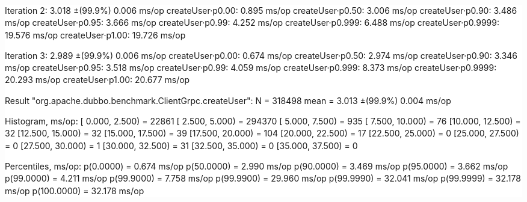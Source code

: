 Iteration   2: 3.018 ±(99.9%) 0.006 ms/op
                 createUser·p0.00:   0.895 ms/op
                 createUser·p0.50:   3.006 ms/op
                 createUser·p0.90:   3.486 ms/op
                 createUser·p0.95:   3.666 ms/op
                 createUser·p0.99:   4.252 ms/op
                 createUser·p0.999:  6.488 ms/op
                 createUser·p0.9999: 19.576 ms/op
                 createUser·p1.00:   19.726 ms/op

Iteration   3: 2.989 ±(99.9%) 0.006 ms/op
                 createUser·p0.00:   0.674 ms/op
                 createUser·p0.50:   2.974 ms/op
                 createUser·p0.90:   3.346 ms/op
                 createUser·p0.95:   3.518 ms/op
                 createUser·p0.99:   4.059 ms/op
                 createUser·p0.999:  8.373 ms/op
                 createUser·p0.9999: 20.293 ms/op
                 createUser·p1.00:   20.677 ms/op



Result "org.apache.dubbo.benchmark.ClientGrpc.createUser":
  N = 318498
  mean =      3.013 ±(99.9%) 0.004 ms/op

  Histogram, ms/op:
    [ 0.000,  2.500) = 22861 
    [ 2.500,  5.000) = 294370 
    [ 5.000,  7.500) = 935 
    [ 7.500, 10.000) = 76 
    [10.000, 12.500) = 32 
    [12.500, 15.000) = 32 
    [15.000, 17.500) = 39 
    [17.500, 20.000) = 104 
    [20.000, 22.500) = 17 
    [22.500, 25.000) = 0 
    [25.000, 27.500) = 0 
    [27.500, 30.000) = 1 
    [30.000, 32.500) = 31 
    [32.500, 35.000) = 0 
    [35.000, 37.500) = 0 

  Percentiles, ms/op:
      p(0.0000) =      0.674 ms/op
     p(50.0000) =      2.990 ms/op
     p(90.0000) =      3.469 ms/op
     p(95.0000) =      3.662 ms/op
     p(99.0000) =      4.211 ms/op
     p(99.9000) =      7.758 ms/op
     p(99.9900) =     29.960 ms/op
     p(99.9990) =     32.041 ms/op
     p(99.9999) =     32.178 ms/op
    p(100.0000) =     32.178 ms/op
